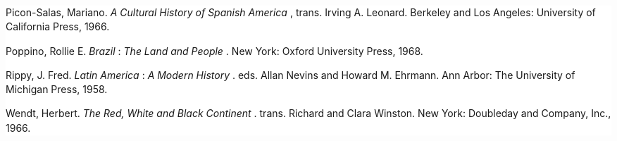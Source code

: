   Picon-Salas, Mariano.
  <i>
   A Cultural History of Spanish America
  </i>
  , trans. Irving A. Leonard. Berkeley and Los Angeles: University of California Press, 1966.
 </p>
 <p>
  Poppino, Rollie E.
  <i>
   Brazil
  </i>
  :
  <i>
   The Land and People
  </i>
  . New York: Oxford University Press, 1968.
 </p>
 <p>
  Rippy, J. Fred.
  <i>
   Latin America
  </i>
  :
  <i>
   A Modern History
  </i>
  . eds. Allan Nevins and Howard M. Ehrmann. Ann Arbor: The University of Michigan Press, 1958.
 </p>
 <p>
  Wendt, Herbert.
  <i>
   The Red, White and Black Continent
  </i>
  . trans. Richard and Clara Winston. New York: Doubleday and Company, Inc., 1966.
 </p>

</body>
